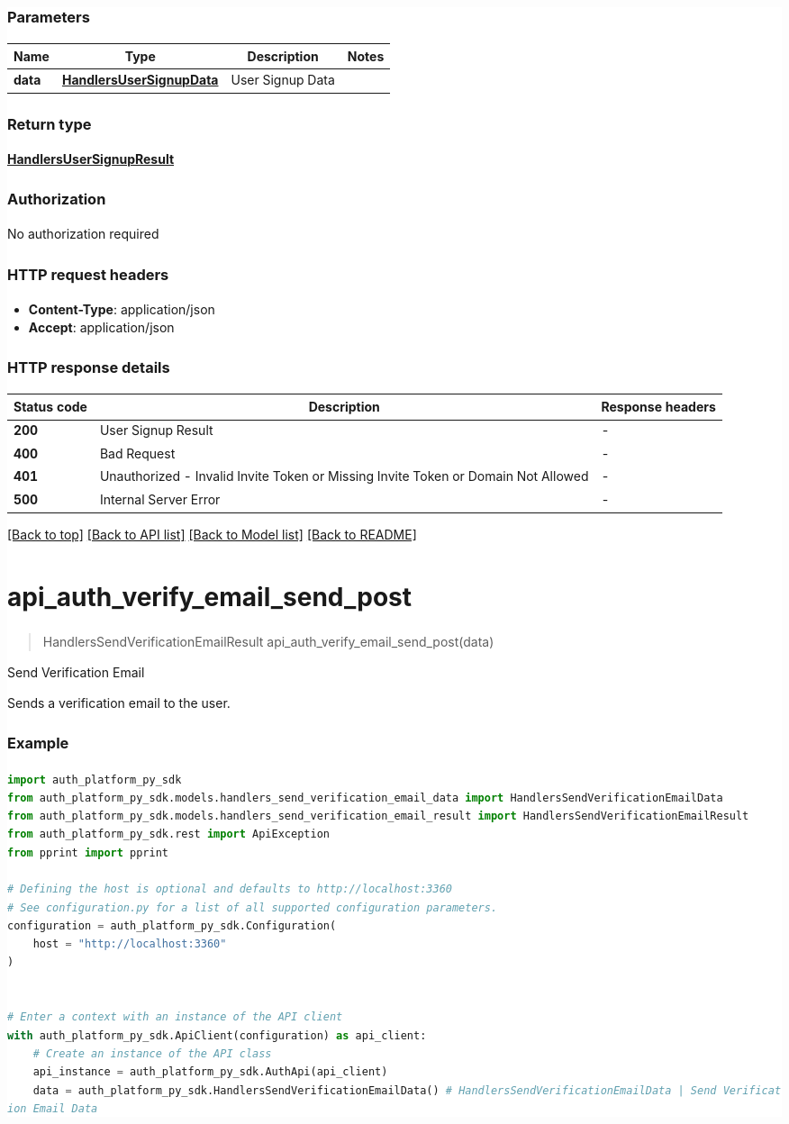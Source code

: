 
### Parameters


Name | Type | Description  | Notes
------------- | ------------- | ------------- | -------------
 **data** | [**HandlersUserSignupData**](HandlersUserSignupData.md)| User Signup Data | 

### Return type

[**HandlersUserSignupResult**](HandlersUserSignupResult.md)

### Authorization

No authorization required

### HTTP request headers

 - **Content-Type**: application/json
 - **Accept**: application/json

### HTTP response details

| Status code | Description | Response headers |
|-------------|-------------|------------------|
**200** | User Signup Result |  -  |
**400** | Bad Request |  -  |
**401** | Unauthorized - Invalid Invite Token or Missing Invite Token or Domain Not Allowed |  -  |
**500** | Internal Server Error |  -  |

[[Back to top]](#) [[Back to API list]](../README.md#documentation-for-api-endpoints) [[Back to Model list]](../README.md#documentation-for-models) [[Back to README]](../README.md)

# **api_auth_verify_email_send_post**
> HandlersSendVerificationEmailResult api_auth_verify_email_send_post(data)

Send Verification Email

Sends a verification email to the user.

### Example


```python
import auth_platform_py_sdk
from auth_platform_py_sdk.models.handlers_send_verification_email_data import HandlersSendVerificationEmailData
from auth_platform_py_sdk.models.handlers_send_verification_email_result import HandlersSendVerificationEmailResult
from auth_platform_py_sdk.rest import ApiException
from pprint import pprint

# Defining the host is optional and defaults to http://localhost:3360
# See configuration.py for a list of all supported configuration parameters.
configuration = auth_platform_py_sdk.Configuration(
    host = "http://localhost:3360"
)


# Enter a context with an instance of the API client
with auth_platform_py_sdk.ApiClient(configuration) as api_client:
    # Create an instance of the API class
    api_instance = auth_platform_py_sdk.AuthApi(api_client)
    data = auth_platform_py_sdk.HandlersSendVerificationEmailData() # HandlersSendVerificationEmailData | Send Verification Email Data

```